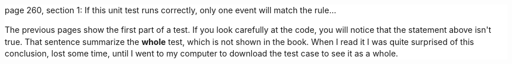 

page 260, section 1:
If this unit test runs correctly, only one event will match the rule...

The previous pages show the first part of a test. If you look carefully at the code, you will notice that the statement above isn't true. That sentence summarize the **whole** test, which is not shown in the book. When I read it I was quite surprised of this conclusion, lost some time, until I went to my computer to download the test case to see it as a whole.